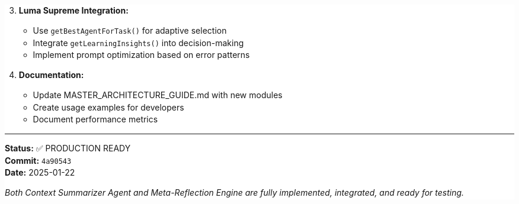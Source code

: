 3. **Luma Supreme Integration:**
   - Use `getBestAgentForTask()` for adaptive selection
   - Integrate `getLearningInsights()` into decision-making
   - Implement prompt optimization based on error patterns

4. **Documentation:**
   - Update MASTER_ARCHITECTURE_GUIDE.md with new modules
   - Create usage examples for developers
   - Document performance metrics

---

**Status:** ✅ PRODUCTION READY  
**Commit:** `4a90543`  
**Date:** 2025-01-22

*Both Context Summarizer Agent and Meta-Reflection Engine are fully implemented, integrated, and ready for testing.*
